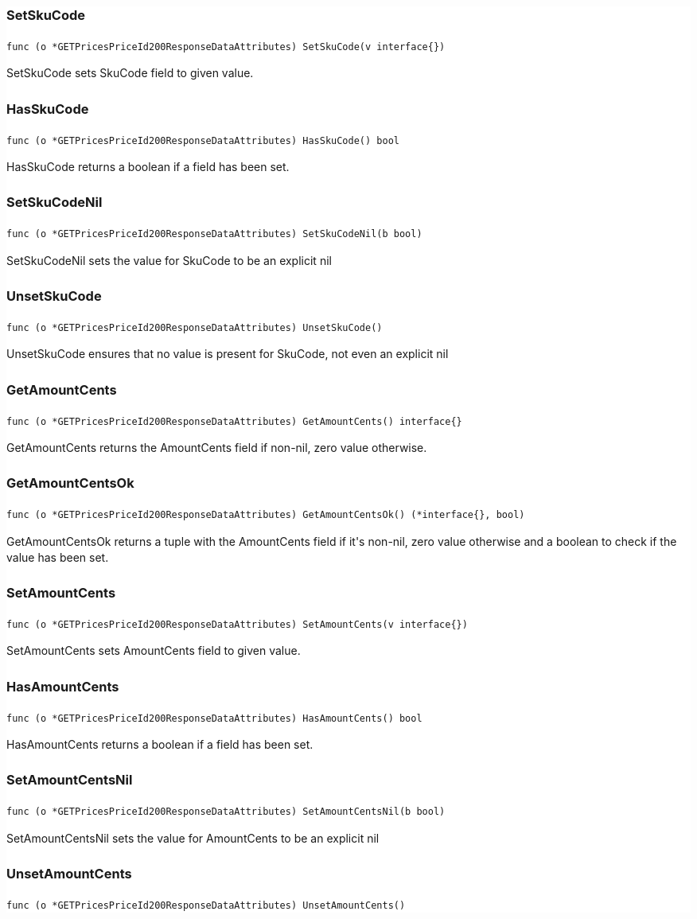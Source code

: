 ### SetSkuCode

`func (o *GETPricesPriceId200ResponseDataAttributes) SetSkuCode(v interface{})`

SetSkuCode sets SkuCode field to given value.

### HasSkuCode

`func (o *GETPricesPriceId200ResponseDataAttributes) HasSkuCode() bool`

HasSkuCode returns a boolean if a field has been set.

### SetSkuCodeNil

`func (o *GETPricesPriceId200ResponseDataAttributes) SetSkuCodeNil(b bool)`

 SetSkuCodeNil sets the value for SkuCode to be an explicit nil

### UnsetSkuCode
`func (o *GETPricesPriceId200ResponseDataAttributes) UnsetSkuCode()`

UnsetSkuCode ensures that no value is present for SkuCode, not even an explicit nil
### GetAmountCents

`func (o *GETPricesPriceId200ResponseDataAttributes) GetAmountCents() interface{}`

GetAmountCents returns the AmountCents field if non-nil, zero value otherwise.

### GetAmountCentsOk

`func (o *GETPricesPriceId200ResponseDataAttributes) GetAmountCentsOk() (*interface{}, bool)`

GetAmountCentsOk returns a tuple with the AmountCents field if it's non-nil, zero value otherwise
and a boolean to check if the value has been set.

### SetAmountCents

`func (o *GETPricesPriceId200ResponseDataAttributes) SetAmountCents(v interface{})`

SetAmountCents sets AmountCents field to given value.

### HasAmountCents

`func (o *GETPricesPriceId200ResponseDataAttributes) HasAmountCents() bool`

HasAmountCents returns a boolean if a field has been set.

### SetAmountCentsNil

`func (o *GETPricesPriceId200ResponseDataAttributes) SetAmountCentsNil(b bool)`

 SetAmountCentsNil sets the value for AmountCents to be an explicit nil

### UnsetAmountCents
`func (o *GETPricesPriceId200ResponseDataAttributes) UnsetAmountCents()`

